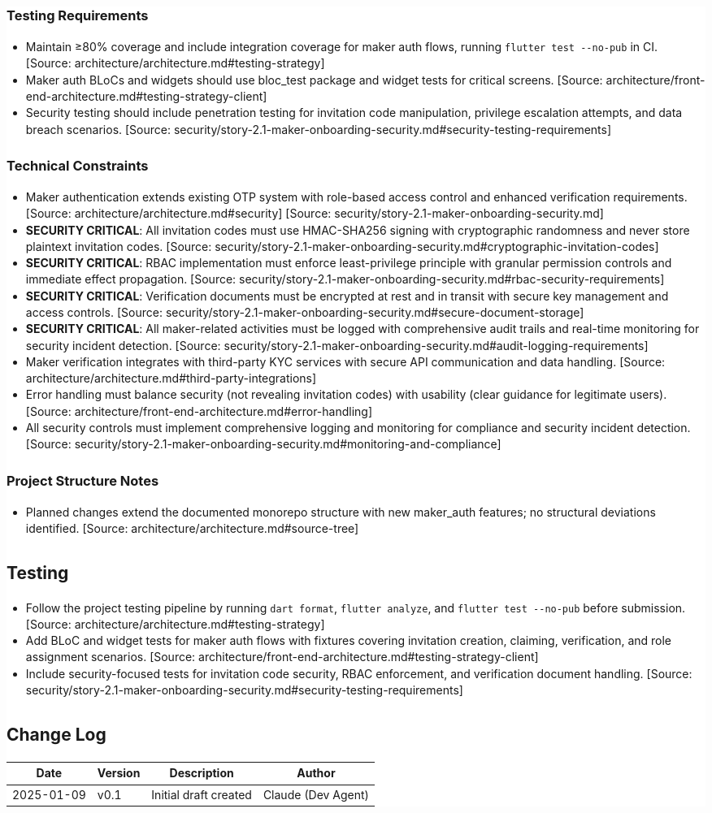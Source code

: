 ### Testing Requirements
- Maintain ≥80% coverage and include integration coverage for maker auth flows, running `flutter test --no-pub` in CI. [Source: architecture/architecture.md#testing-strategy]
- Maker auth BLoCs and widgets should use bloc_test package and widget tests for critical screens. [Source: architecture/front-end-architecture.md#testing-strategy-client]
- Security testing should include penetration testing for invitation code manipulation, privilege escalation attempts, and data breach scenarios. [Source: security/story-2.1-maker-onboarding-security.md#security-testing-requirements]

### Technical Constraints
- Maker authentication extends existing OTP system with role-based access control and enhanced verification requirements. [Source: architecture/architecture.md#security] [Source: security/story-2.1-maker-onboarding-security.md]
- **SECURITY CRITICAL**: All invitation codes must use HMAC-SHA256 signing with cryptographic randomness and never store plaintext invitation codes. [Source: security/story-2.1-maker-onboarding-security.md#cryptographic-invitation-codes]
- **SECURITY CRITICAL**: RBAC implementation must enforce least-privilege principle with granular permission controls and immediate effect propagation. [Source: security/story-2.1-maker-onboarding-security.md#rbac-security-requirements]
- **SECURITY CRITICAL**: Verification documents must be encrypted at rest and in transit with secure key management and access controls. [Source: security/story-2.1-maker-onboarding-security.md#secure-document-storage]
- **SECURITY CRITICAL**: All maker-related activities must be logged with comprehensive audit trails and real-time monitoring for security incident detection. [Source: security/story-2.1-maker-onboarding-security.md#audit-logging-requirements]
- Maker verification integrates with third-party KYC services with secure API communication and data handling. [Source: architecture/architecture.md#third-party-integrations]
- Error handling must balance security (not revealing invitation codes) with usability (clear guidance for legitimate users). [Source: architecture/front-end-architecture.md#error-handling]
- All security controls must implement comprehensive logging and monitoring for compliance and security incident detection. [Source: security/story-2.1-maker-onboarding-security.md#monitoring-and-compliance]

### Project Structure Notes
- Planned changes extend the documented monorepo structure with new maker_auth features; no structural deviations identified. [Source: architecture/architecture.md#source-tree]

## Testing
- Follow the project testing pipeline by running `dart format`, `flutter analyze`, and `flutter test --no-pub` before submission. [Source: architecture/architecture.md#testing-strategy]
- Add BLoC and widget tests for maker auth flows with fixtures covering invitation creation, claiming, verification, and role assignment scenarios. [Source: architecture/front-end-architecture.md#testing-strategy-client]
- Include security-focused tests for invitation code security, RBAC enforcement, and verification document handling. [Source: security/story-2.1-maker-onboarding-security.md#security-testing-requirements]

## Change Log
| Date       | Version | Description        | Author             |
| ---------- | ------- | ------------------ | ------------------ |
| 2025-01-09 | v0.1    | Initial draft created | Claude (Dev Agent) |
